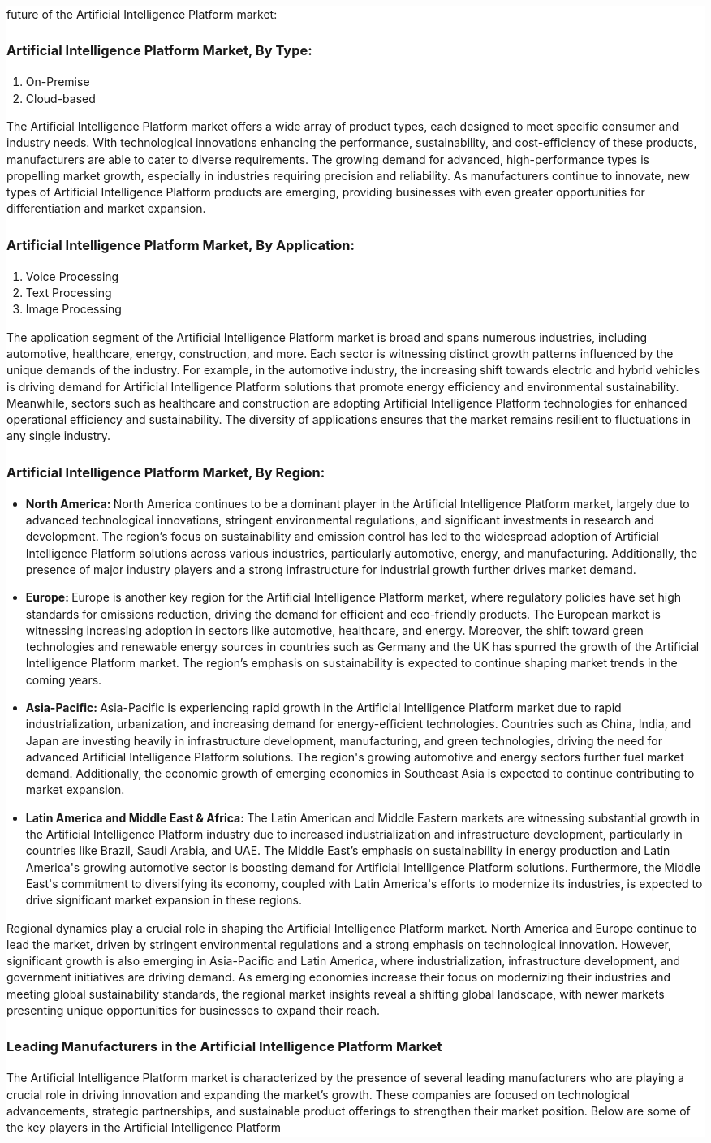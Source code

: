future of the Artificial Intelligence Platform market:</p><h3><strong>Artificial Intelligence Platform Market, By Type:<br /></strong></h3><ol><li>On-Premise<li> Cloud-based</li></ol><p>The Artificial Intelligence Platform market offers a wide array of product types, each designed to meet specific consumer and industry needs. With technological innovations enhancing the performance, sustainability, and cost-efficiency of these products, manufacturers are able to cater to diverse requirements. The growing demand for advanced, high-performance types is propelling market growth, especially in industries requiring precision and reliability. As manufacturers continue to innovate, new types of Artificial Intelligence Platform products are emerging, providing businesses with even greater opportunities for differentiation and market expansion.</p><h3>Artificial Intelligence Platform Market,&nbsp;By Application:</h3><ol><li>Voice Processing<li> Text Processing<li> Image Processing</li></ol><p>The application segment of the Artificial Intelligence Platform market is broad and spans numerous industries, including automotive, healthcare, energy, construction, and more. Each sector is witnessing distinct growth patterns influenced by the unique demands of the industry. For example, in the automotive industry, the increasing shift towards electric and hybrid vehicles is driving demand for Artificial Intelligence Platform solutions that promote energy efficiency and environmental sustainability. Meanwhile, sectors such as healthcare and construction are adopting Artificial Intelligence Platform technologies for enhanced operational efficiency and sustainability. The diversity of applications ensures that the market remains resilient to fluctuations in any single industry.</p><h3>Artificial Intelligence Platform Market, By Region:</h3><ul><li><p><strong>North America:&nbsp;</strong>North America continues to be a dominant player in the Artificial Intelligence Platform market, largely due to advanced technological innovations, stringent environmental regulations, and significant investments in research and development. The region&rsquo;s focus on sustainability and emission control has led to the widespread adoption of Artificial Intelligence Platform solutions across various industries, particularly automotive, energy, and manufacturing. Additionally, the presence of major industry players and a strong infrastructure for industrial growth further drives market demand.</p></li><li><p><strong><strong>Europe:&nbsp;</strong></strong>Europe is another key region for the Artificial Intelligence Platform market, where regulatory policies have set high standards for emissions reduction, driving the demand for efficient and eco-friendly products. The European market is witnessing increasing adoption in sectors like automotive, healthcare, and energy. Moreover, the shift toward green technologies and renewable energy sources in countries such as Germany and the UK has spurred the growth of the Artificial Intelligence Platform market. The region&rsquo;s emphasis on sustainability is expected to continue shaping market trends in the coming years.</p></li><li><p><strong><strong>Asia-Pacific:&nbsp;</strong></strong>Asia-Pacific is experiencing rapid growth in the Artificial Intelligence Platform market due to rapid industrialization, urbanization, and increasing demand for energy-efficient technologies. Countries such as China, India, and Japan are investing heavily in infrastructure development, manufacturing, and green technologies, driving the need for advanced Artificial Intelligence Platform solutions. The region's growing automotive and energy sectors further fuel market demand. Additionally, the economic growth of emerging economies in Southeast Asia is expected to continue contributing to market expansion.</p></li><li><p><strong><strong>Latin America and Middle East &amp; Africa:&nbsp;</strong></strong>The Latin American and Middle Eastern markets are witnessing substantial growth in the Artificial Intelligence Platform industry due to increased industrialization and infrastructure development, particularly in countries like Brazil, Saudi Arabia, and UAE. The Middle East&rsquo;s emphasis on sustainability in energy production and Latin America's growing automotive sector is boosting demand for Artificial Intelligence Platform solutions. Furthermore, the Middle East's commitment to diversifying its economy, coupled with Latin America's efforts to modernize its industries, is expected to drive significant market expansion in these regions.</p></li></ul><p>Regional dynamics play a crucial role in shaping the Artificial Intelligence Platform market. North America and Europe continue to lead the market, driven by stringent environmental regulations and a strong emphasis on technological innovation. However, significant growth is also emerging in Asia-Pacific and Latin America, where industrialization, infrastructure development, and government initiatives are driving demand. As emerging economies increase their focus on modernizing their industries and meeting global sustainability standards, the regional market insights reveal a shifting global landscape, with newer markets presenting unique opportunities for businesses to expand their reach.</p><h3><strong>Leading Manufacturers in the Artificial Intelligence Platform Market</strong></h3><p>The Artificial Intelligence Platform market is characterized by the presence of several leading manufacturers who are playing a crucial role in driving innovation and expanding the market&rsquo;s growth. These companies are focused on technological advancements, strategic partnerships, and sustainable product offerings to strengthen their market position. Below are some of the key players in the Artificial Intelligence Platform
